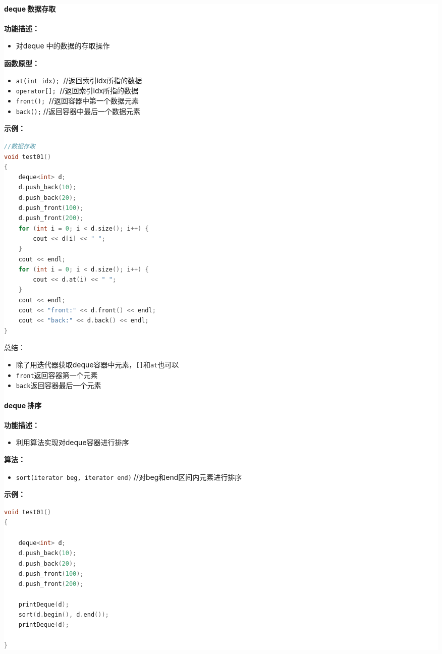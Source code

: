 #### deque 数据存取

**功能描述：**

- 对deque 中的数据的存取操作

**函数原型：**

- `at(int idx);`  //返回索引idx所指的数据
- `operator[];`  //返回索引idx所指的数据
- `front();`  //返回容器中第一个数据元素
- `back();` //返回容器中最后一个数据元素

**示例：**

```cpp
//数据存取
void test01()
{
	deque<int> d;
	d.push_back(10);
	d.push_back(20);
	d.push_front(100);
	d.push_front(200);
	for (int i = 0; i < d.size(); i++) {
		cout << d[i] << " ";
	}
	cout << endl;
	for (int i = 0; i < d.size(); i++) {
		cout << d.at(i) << " ";
	}
	cout << endl;
	cout << "front:" << d.front() << endl;
	cout << "back:" << d.back() << endl;
}
```

总结：

- 除了用迭代器获取deque容器中元素，`[]`和`at`也可以
- `front`返回容器第一个元素
- `back`返回容器最后一个元素

#### deque 排序

**功能描述：**

- 利用算法实现对deque容器进行排序

**算法：**

- `sort(iterator beg, iterator end)` //对beg和end区间内元素进行排序

**示例：**

```cpp
void test01()
{

	deque<int> d;
	d.push_back(10);
	d.push_back(20);
	d.push_front(100);
	d.push_front(200);

	printDeque(d);
	sort(d.begin(), d.end());
	printDeque(d);

}
```